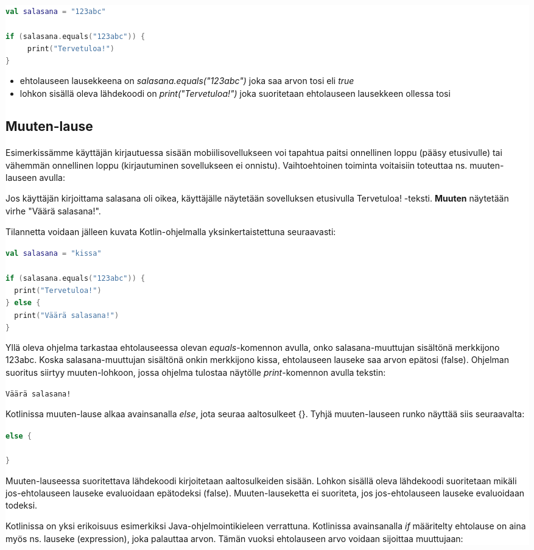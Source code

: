 ```kotlin
val salasana = "123abc"

if (salasana.equals("123abc")) {
     print("Tervetuloa!")
}
```

- ehtolauseen lausekkeena on *salasana.equals("123abc")* joka saa arvon tosi eli *true*
- lohkon sisällä oleva lähdekoodi on *print("Tervetuloa!")* joka suoritetaan ehtolauseen lausekkeen ollessa tosi

## Muuten-lause

Esimerkissämme käyttäjän kirjautuessa sisään mobiilisovellukseen voi tapahtua paitsi onnellinen loppu (pääsy etusivulle) tai vähemmän onnellinen loppu (kirjautuminen sovellukseen ei onnistu). Vaihtoehtoinen toiminta voitaisiin toteuttaa ns. muuten-lauseen avulla:

Jos käyttäjän kirjoittama salasana oli oikea, käyttäjälle näytetään sovelluksen etusivulla Tervetuloa! -teksti. **Muuten** näytetään virhe "Väärä salasana!".

Tilannetta voidaan jälleen kuvata Kotlin-ohjelmalla yksinkertaistettuna seuraavasti:

```kotlin
val salasana = "kissa"

if (salasana.equals("123abc")) {
  print("Tervetuloa!")
} else {
  print("Väärä salasana!")
}
```

Yllä oleva ohjelma tarkastaa ehtolauseessa olevan *equals*-komennon avulla, onko salasana-muuttujan sisältönä merkkijono 123abc. Koska salasana-muuttujan sisältönä onkin merkkijono kissa, ehtolauseen lauseke saa arvon epätosi (false). Ohjelman suoritus siirtyy muuten-lohkoon, jossa ohjelma tulostaa näytölle *print*-komennon avulla tekstin:

```text
Väärä salasana!
```

Kotlinissa muuten-lause alkaa avainsanalla *else*, jota seuraa aaltosulkeet {}. Tyhjä muuten-lauseen runko näyttää siis seuraavalta:

```kotlin
else {

}
```

Muuten-lauseessa suoritettava lähdekoodi kirjoitetaan aaltosulkeiden sisään. Lohkon sisällä oleva lähdekoodi suoritetaan mikäli jos-ehtolauseen lauseke evaluoidaan epätodeksi (false). Muuten-lauseketta ei suoriteta, jos jos-ehtolauseen lauseke evaluoidaan todeksi.

Kotlinissa on yksi erikoisuus esimerkiksi Java-ohjelmointikieleen verrattuna. Kotlinissa avainsanalla *if* määritelty ehtolause on aina myös ns. lauseke (expression), joka palauttaa arvon. Tämän vuoksi ehtolauseen arvo voidaan sijoittaa muuttujaan:
